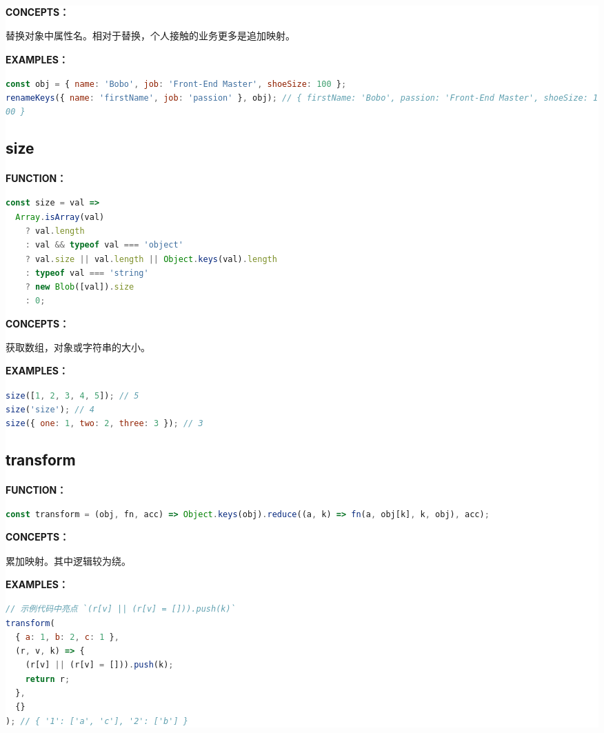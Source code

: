 **CONCEPTS：**

替换对象中属性名。相对于替换，个人接触的业务更多是追加映射。

**EXAMPLES：**

```js
const obj = { name: 'Bobo', job: 'Front-End Master', shoeSize: 100 };
renameKeys({ name: 'firstName', job: 'passion' }, obj); // { firstName: 'Bobo', passion: 'Front-End Master', shoeSize: 100 }
```



## size

**FUNCTION：**

```js
const size = val =>
  Array.isArray(val)
    ? val.length
    : val && typeof val === 'object'
    ? val.size || val.length || Object.keys(val).length
    : typeof val === 'string'
    ? new Blob([val]).size
    : 0;
```

**CONCEPTS：**

获取数组，对象或字符串的大小。

**EXAMPLES：**

```js
size([1, 2, 3, 4, 5]); // 5
size('size'); // 4
size({ one: 1, two: 2, three: 3 }); // 3
```



## transform

**FUNCTION：**

```js
const transform = (obj, fn, acc) => Object.keys(obj).reduce((a, k) => fn(a, obj[k], k, obj), acc);
```

**CONCEPTS：**

累加映射。其中逻辑较为绕。

**EXAMPLES：**

```js
// 示例代码中亮点 `(r[v] || (r[v] = [])).push(k)`
transform(
  { a: 1, b: 2, c: 1 },
  (r, v, k) => {
    (r[v] || (r[v] = [])).push(k);
    return r;
  },
  {}
); // { '1': ['a', 'c'], '2': ['b'] }
```
